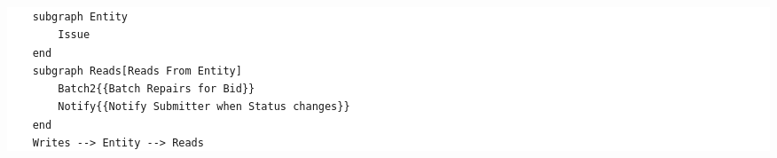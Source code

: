 ```mermaid
	subgraph Entity
		Issue
	end
	subgraph Reads[Reads From Entity]
		Batch2{{Batch Repairs for Bid}}
		Notify{{Notify Submitter when Status changes}}
	end
	Writes --> Entity --> Reads
```